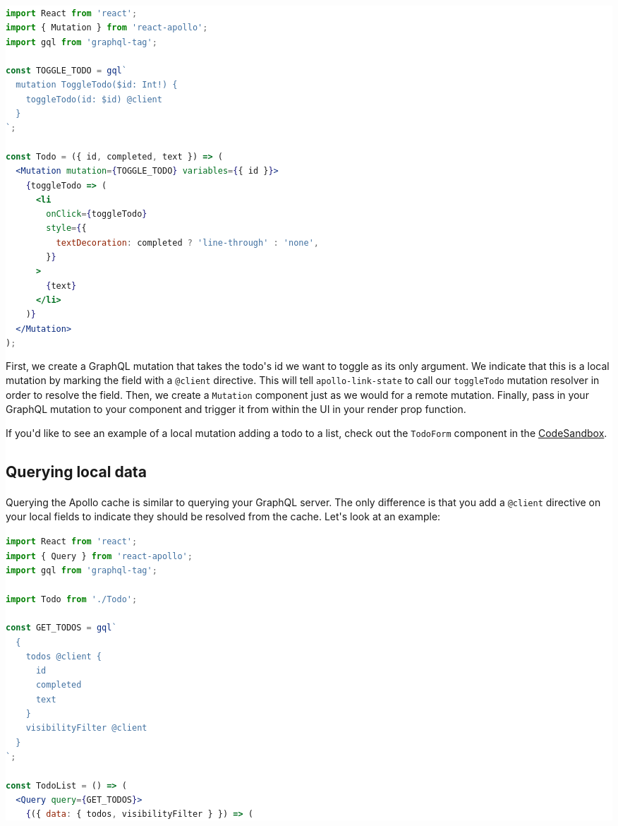 ```jsx
import React from 'react';
import { Mutation } from 'react-apollo';
import gql from 'graphql-tag';

const TOGGLE_TODO = gql`
  mutation ToggleTodo($id: Int!) {
    toggleTodo(id: $id) @client
  }
`;

const Todo = ({ id, completed, text }) => (
  <Mutation mutation={TOGGLE_TODO} variables={{ id }}>
    {toggleTodo => (
      <li
        onClick={toggleTodo}
        style={{
          textDecoration: completed ? 'line-through' : 'none',
        }}
      >
        {text}
      </li>
    )}
  </Mutation>
);
```

First, we create a GraphQL mutation that takes the todo's id we want to toggle as its only argument. We indicate that this is a local mutation by marking the field with a `@client` directive. This will tell `apollo-link-state` to call our `toggleTodo` mutation resolver in order to resolve the field. Then, we create a `Mutation` component just as we would for a remote mutation. Finally, pass in your GraphQL mutation to your component and trigger it from within the UI in your render prop function.

If you'd like to see an example of a local mutation adding a todo to a list, check out the `TodoForm` component in the [CodeSandbox](https://codesandbox.io/s/github/apollographql/apollo-link-state/tree/master/examples/todo).

## Querying local data

Querying the Apollo cache is similar to querying your GraphQL server. The only difference is that you add a `@client` directive on your local fields to indicate they should be resolved from the cache. Let's look at an example:

```jsx
import React from 'react';
import { Query } from 'react-apollo';
import gql from 'graphql-tag';

import Todo from './Todo';

const GET_TODOS = gql`
  {
    todos @client {
      id
      completed
      text
    }
    visibilityFilter @client
  }
`;

const TodoList = () => (
  <Query query={GET_TODOS}>
    {({ data: { todos, visibilityFilter } }) => (
```